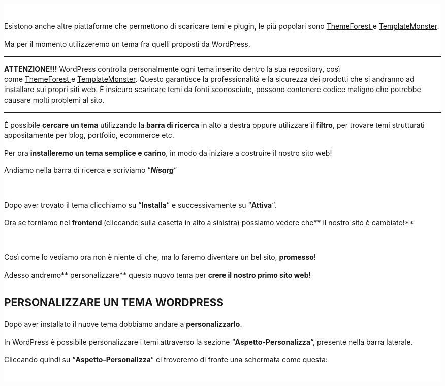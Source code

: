<img decoding="async" src="https://albertoreineri.it/wp-content/uploads/2022/03/image-30-1024x508-1.png" alt="" class="wp-image-230" /> </figure>

Esistono anche altre piattaforme che permettono di scaricare temi e plugin, le più popolari sono&nbsp;<a href="http://themeforest.net/free/wordpress-themes" target="_blank" rel="noreferrer noopener">ThemeForest&nbsp;</a>e&nbsp;<a href="http://www.templatemonster.com/it/type/temi-wordpress/" target="_blank" rel="noreferrer noopener">TemplateMonster</a>.

Ma per il momento utilizzeremo un tema fra quelli proposti da WordPress.

<hr class="wp-block-separator" />

**ATTENZIONE!!!**&nbsp;WordPress controlla personalmente ogni tema inserito dentro la sua repository, così come&nbsp;<a href="http://themeforest.net/free/wordpress-themes" target="_blank" rel="noreferrer noopener">ThemeForest&nbsp;</a>e&nbsp;<a href="http://www.templatemonster.com/it/type/temi-wordpress/" target="_blank" rel="noreferrer noopener">TemplateMonster</a>. Questo garantisce la professionalità e la sicurezza dei prodotti che si andranno ad installare sui propri siti web. È insicuro scaricare temi da fonti sconosciute, possono contenere codice maligno che potrebbe causare molti problemi al sito.

<hr class="wp-block-separator" />

È possibile&nbsp;**cercare un tema**&nbsp;utilizzando la&nbsp;**barra di ricerca**&nbsp;in alto a destra oppure utilizzare il&nbsp;**filtro**, per trovare temi strutturati appositamente per blog, portfolio, ecommerce etc.

Per ora&nbsp;**installeremo un tema semplice e carino**, in modo da iniziare a costruire il nostro sito web!

Andiamo nella barra di ricerca e scriviamo “**_Nisarg_**“<figure class="wp-block-image size-full">

<img decoding="async" src="https://albertoreineri.it/wp-content/uploads/2022/03/image-31-1024x441-1.png" alt="" class="wp-image-231" /> </figure>

Dopo aver trovato il tema clicchiamo su “**Installa**” e successivamente su “**Attiva**“.

Ora se torniamo nel&nbsp;**frontend&nbsp;**(cliccando sulla casetta in alto a sinistra) possiamo vedere che**&nbsp;il nostro sito è cambiato!**<figure class="wp-block-image size-full">

<img decoding="async" src="https://albertoreineri.it/wp-content/uploads/2022/03/image-32-1024x461-1.png" alt="" class="wp-image-232" /> </figure>

Così come lo vediamo ora non è niente di che, ma lo faremo diventare un bel sito,&nbsp;**promesso**!

Adesso andremo**&nbsp;personalizzare**&nbsp;questo nuovo tema per&nbsp;**crere il nostro primo sito web!**

## PERSONALIZZARE UN TEMA WORDPRESS

Dopo aver installato il nuove tema dobbiamo andare a&nbsp;**personalizzarlo**.

In WordPress è possibile personalizzare i temi attraverso la sezione “**Aspetto-Personalizza**“, presente nella barra laterale.

Cliccando quindi su “**Aspetto-Personalizza**” ci troveremo di fronte una schermata come questa:<figure class="wp-block-image size-full">

<img decoding="async" src="https://albertoreineri.it/wp-content/uploads/2022/03/image-33-1024x481-1.png" alt="" class="wp-image-234" /> </figure>
